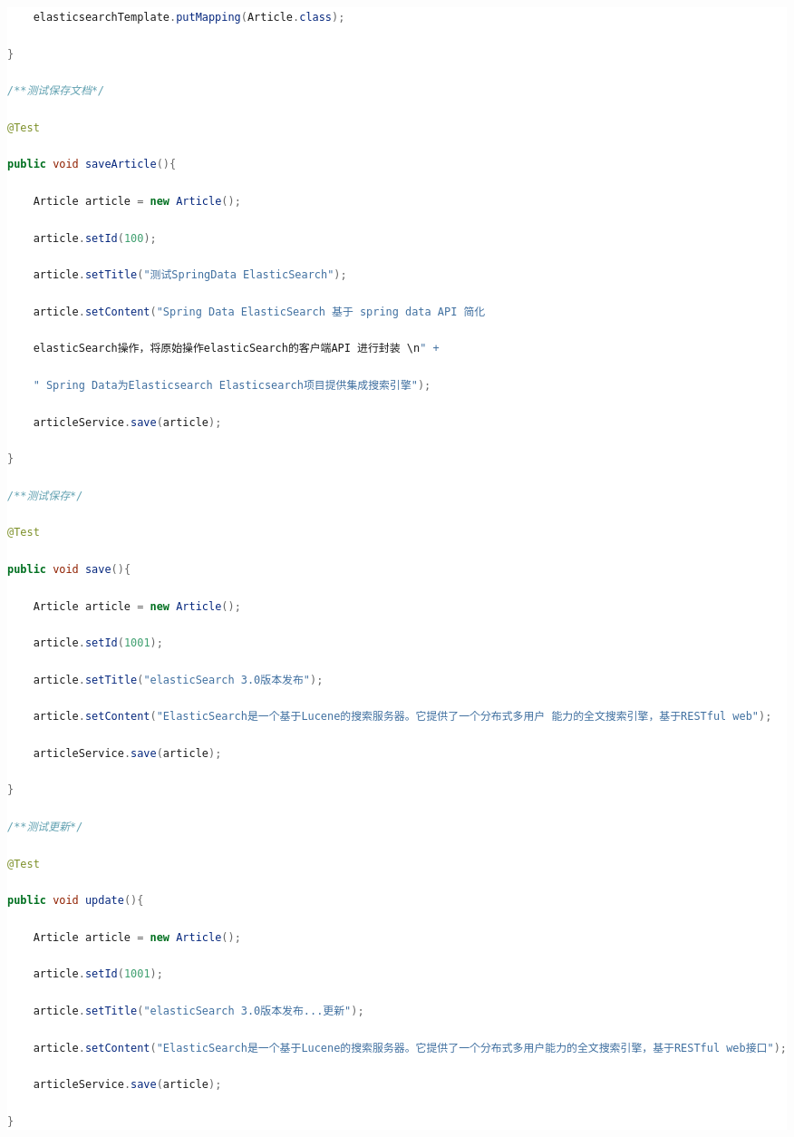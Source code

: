 ```java
    elasticsearchTemplate.putMapping(Article.class); 

}

/**测试保存文档*/ 

@Test 

public void saveArticle(){ 

    Article article = new Article(); 

    article.setId(100); 

    article.setTitle("测试SpringData ElasticSearch"); 

    article.setContent("Spring Data ElasticSearch 基于 spring data API 简化 

    elasticSearch操作，将原始操作elasticSearch的客户端API 进行封装 \n" + 

    " Spring Data为Elasticsearch Elasticsearch项目提供集成搜索引擎"); 

    articleService.save(article); 

}

/**测试保存*/ 

@Test 

public void save(){ 

    Article article = new Article(); 

    article.setId(1001); 

    article.setTitle("elasticSearch 3.0版本发布"); 

    article.setContent("ElasticSearch是一个基于Lucene的搜索服务器。它提供了一个分布式多用户 能力的全文搜索引擎，基于RESTful web");

    articleService.save(article); 

}

/**测试更新*/ 

@Test 

public void update(){ 

    Article article = new Article(); 

    article.setId(1001); 

    article.setTitle("elasticSearch 3.0版本发布...更新"); 

    article.setContent("ElasticSearch是一个基于Lucene的搜索服务器。它提供了一个分布式多用户能力的全文搜索引擎，基于RESTful web接口"); 

    articleService.save(article); 

}
```
